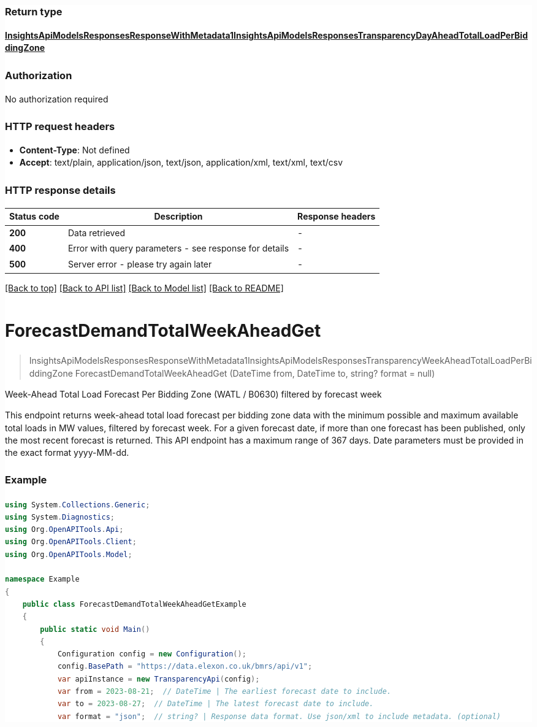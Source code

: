 ### Return type

[**InsightsApiModelsResponsesResponseWithMetadata1InsightsApiModelsResponsesTransparencyDayAheadTotalLoadPerBiddingZone**](InsightsApiModelsResponsesResponseWithMetadata1InsightsApiModelsResponsesTransparencyDayAheadTotalLoadPerBiddingZone.md)

### Authorization

No authorization required

### HTTP request headers

 - **Content-Type**: Not defined
 - **Accept**: text/plain, application/json, text/json, application/xml, text/xml, text/csv


### HTTP response details
| Status code | Description | Response headers |
|-------------|-------------|------------------|
| **200** | Data retrieved |  -  |
| **400** | Error with query parameters - see response for details |  -  |
| **500** | Server error - please try again later |  -  |

[[Back to top]](#) [[Back to API list]](../README.md#documentation-for-api-endpoints) [[Back to Model list]](../README.md#documentation-for-models) [[Back to README]](../README.md)

<a id="forecastdemandtotalweekaheadget"></a>
# **ForecastDemandTotalWeekAheadGet**
> InsightsApiModelsResponsesResponseWithMetadata1InsightsApiModelsResponsesTransparencyWeekAheadTotalLoadPerBiddingZone ForecastDemandTotalWeekAheadGet (DateTime from, DateTime to, string? format = null)

Week-Ahead Total Load Forecast Per Bidding Zone (WATL / B0630) filtered by forecast week

This endpoint returns week-ahead total load forecast per bidding zone data with the minimum possible  and maximum available total loads in MW values, filtered by forecast week.                For a given forecast date, if more than one forecast has been published, only the most recent forecast  is returned.                This API endpoint has a maximum range of 367 days.                Date parameters must be provided in the exact format yyyy-MM-dd.

### Example
```csharp
using System.Collections.Generic;
using System.Diagnostics;
using Org.OpenAPITools.Api;
using Org.OpenAPITools.Client;
using Org.OpenAPITools.Model;

namespace Example
{
    public class ForecastDemandTotalWeekAheadGetExample
    {
        public static void Main()
        {
            Configuration config = new Configuration();
            config.BasePath = "https://data.elexon.co.uk/bmrs/api/v1";
            var apiInstance = new TransparencyApi(config);
            var from = 2023-08-21;  // DateTime | The earliest forecast date to include.
            var to = 2023-08-27;  // DateTime | The latest forecast date to include.
            var format = "json";  // string? | Response data format. Use json/xml to include metadata. (optional) 

```